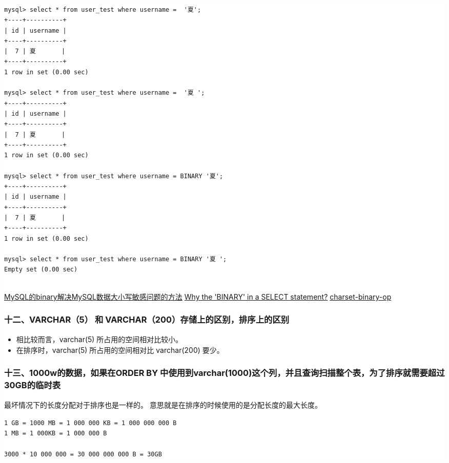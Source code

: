 ```
mysql> select * from user_test where username =  '夏';
+----+----------+
| id | username |
+----+----------+
|  7 | 夏       |
+----+----------+
1 row in set (0.00 sec)

mysql> select * from user_test where username =  '夏 ';
+----+----------+
| id | username |
+----+----------+
|  7 | 夏       |
+----+----------+
1 row in set (0.00 sec)

mysql> select * from user_test where username = BINARY '夏';
+----+----------+
| id | username |
+----+----------+
|  7 | 夏       |
+----+----------+
1 row in set (0.00 sec)

mysql> select * from user_test where username = BINARY '夏 ';
Empty set (0.00 sec)


```


[MySQL的binary解决MySQL数据大小写敏感问题的方法](http://www.jb51.net/article/41546.htm)
[Why the 'BINARY' in a SELECT statement?](http://stackoverflow.com/questions/11133257/why-the-binary-in-a-select-statement)
[charset-binary-op](http://dev.MySQL.com/doc/refman/5.0/en/charset-binary-op.html)



### 十二、VARCHAR（5） 和 VARCHAR（200）存储上的区别，排序上的区别

+ 相比较而言，varchar(5) 所占用的空间相对比较小。
+ 在排序时，varchar(5) 所占用的空间相对比 varchar(200) 要少。

### 十三、1000w的数据，如果在ORDER BY 中使用到varchar(1000)这个列，并且查询扫描整个表，为了排序就需要超过30GB的临时表

最坏情况下的长度分配对于排序也是一样的。
意思就是在排序的时候使用的是分配长度的最大长度。

```
1 GB = 1000 MB = 1 000 000 KB = 1 000 000 000 B
1 MB = 1 000KB = 1 000 000 B

3000 * 10 000 000 = 30 000 000 000 B = 30GB
```

